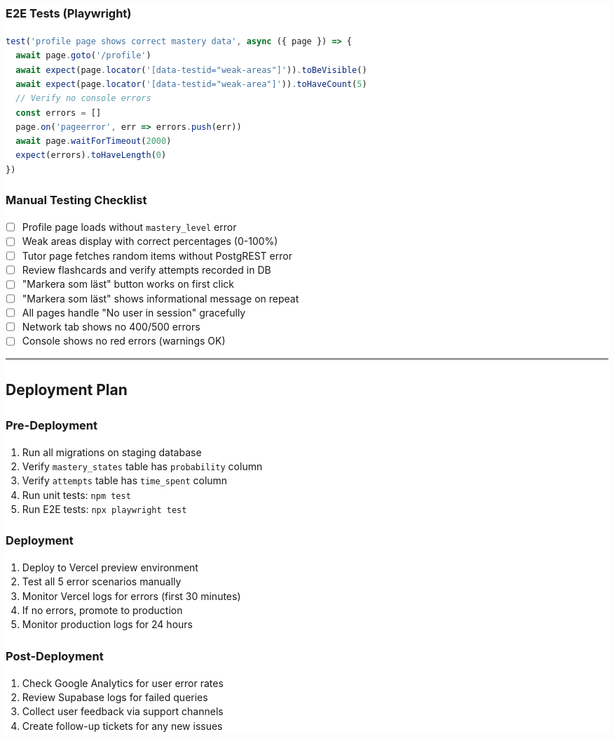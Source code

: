 ### E2E Tests (Playwright)

```typescript
test('profile page shows correct mastery data', async ({ page }) => {
  await page.goto('/profile')
  await expect(page.locator('[data-testid="weak-areas"]')).toBeVisible()
  await expect(page.locator('[data-testid="weak-area"]')).toHaveCount(5)
  // Verify no console errors
  const errors = []
  page.on('pageerror', err => errors.push(err))
  await page.waitForTimeout(2000)
  expect(errors).toHaveLength(0)
})
```

### Manual Testing Checklist

- [ ] Profile page loads without `mastery_level` error
- [ ] Weak areas display with correct percentages (0-100%)
- [ ] Tutor page fetches random items without PostgREST error
- [ ] Review flashcards and verify attempts recorded in DB
- [ ] "Markera som läst" button works on first click
- [ ] "Markera som läst" shows informational message on repeat
- [ ] All pages handle "No user in session" gracefully
- [ ] Network tab shows no 400/500 errors
- [ ] Console shows no red errors (warnings OK)

---

## Deployment Plan

### Pre-Deployment

1. Run all migrations on staging database
2. Verify `mastery_states` table has `probability` column
3. Verify `attempts` table has `time_spent` column
4. Run unit tests: `npm test`
5. Run E2E tests: `npx playwright test`

### Deployment

1. Deploy to Vercel preview environment
2. Test all 5 error scenarios manually
3. Monitor Vercel logs for errors (first 30 minutes)
4. If no errors, promote to production
5. Monitor production logs for 24 hours

### Post-Deployment

1. Check Google Analytics for user error rates
2. Review Supabase logs for failed queries
3. Collect user feedback via support channels
4. Create follow-up tickets for any new issues
